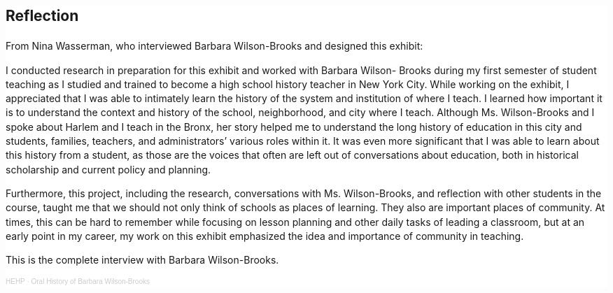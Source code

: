 <h2><strong>Reflection</strong></h2>

From Nina Wasserman, who interviewed Barbara Wilson-Brooks and designed this exhibit:

I conducted research in preparation for this exhibit and worked with Barbara Wilson- Brooks during my first semester of student teaching as I studied and trained to become a high school history teacher in New York City. While working on the exhibit, I appreciated that I was able to intimately learn the history of the system and institution of where I teach. I learned how important it is to understand the context and history of the school, neighborhood, and city where I teach. Although Ms. Wilson-Brooks and I spoke about Harlem and I teach in the Bronx, her story helped me to understand the long history of education in this city and students, families, teachers, and administrators’ various roles within it. It was even more significant that I was able to learn about this history from a student, as those are the voices that often are left out of conversations about education, both in historical scholarship and current policy and planning.

Furthermore, this project, including the research, conversations with Ms. Wilson-Brooks, and reflection with other students in the course, taught me that we should not only think of schools as places of learning. They also are important places of community. At times, this can be hard to remember while focusing on lesson planning and other daily tasks of leading a classroom, but at an early point in my career, my work on this exhibit emphasized the idea and importance of community in teaching.

This is the complete interview with Barbara Wilson-Brooks.

<iframe width="100%" height="166" scrolling="no" frameborder="no" allow="autoplay" src="https://w.soundcloud.com/player/?url=https%3A//api.soundcloud.com/tracks/1100959657&color=%23090808&auto_play=false&hide_related=true&show_comments=false&show_user=true&show_reposts=false&show_teaser=false"></iframe><div style="font-size: 10px; color: #cccccc;line-break: anywhere;word-break: normal;overflow: hidden;white-space: nowrap;text-overflow: ellipsis; font-family: Interstate,Lucida Grande,Lucida Sans Unicode,Lucida Sans,Garuda,Verdana,Tahoma,sans-serif;font-weight: 100;"><a href="https://soundcloud.com/user-659170739-468288682" title="HEHP" target="_blank" style="color: #cccccc; text-decoration: none;">HEHP</a> · <a href="https://soundcloud.com/user-659170739-468288682/oral-history-of-barbara-wilson" title="Oral History of Barbara Wilson-Brooks" target="_blank" style="color: #cccccc; text-decoration: none;">Oral History of Barbara Wilson-Brooks</a></div>
